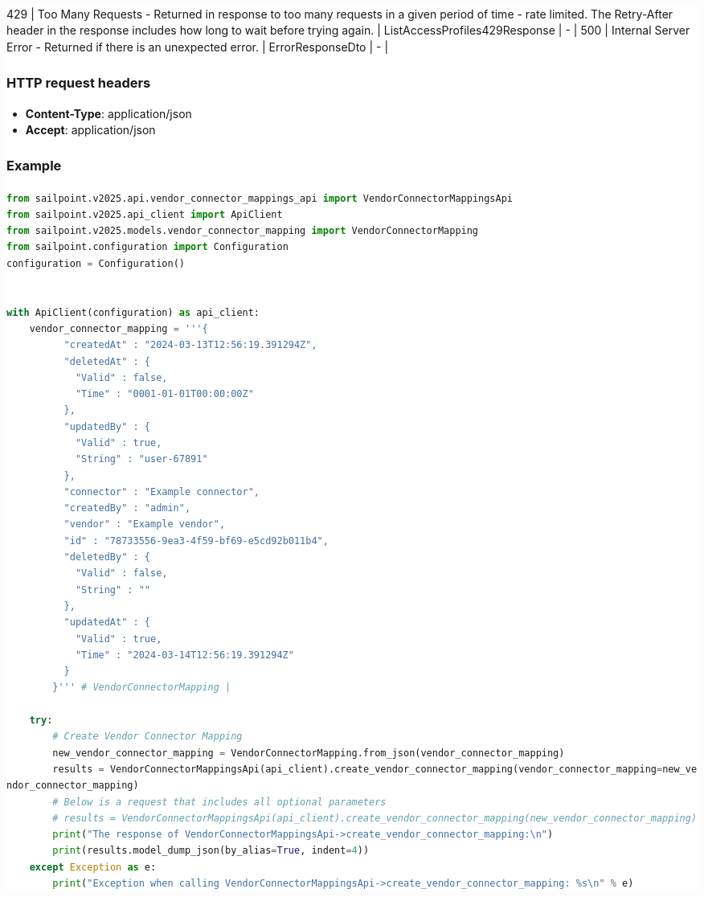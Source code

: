 429 | Too Many Requests - Returned in response to too many requests in a given period of time - rate limited. The Retry-After header in the response includes how long to wait before trying again. | ListAccessProfiles429Response |  -  |
500 | Internal Server Error - Returned if there is an unexpected error. | ErrorResponseDto |  -  |

### HTTP request headers
 - **Content-Type**: application/json
 - **Accept**: application/json

### Example

```python
from sailpoint.v2025.api.vendor_connector_mappings_api import VendorConnectorMappingsApi
from sailpoint.v2025.api_client import ApiClient
from sailpoint.v2025.models.vendor_connector_mapping import VendorConnectorMapping
from sailpoint.configuration import Configuration
configuration = Configuration()


with ApiClient(configuration) as api_client:
    vendor_connector_mapping = '''{
          "createdAt" : "2024-03-13T12:56:19.391294Z",
          "deletedAt" : {
            "Valid" : false,
            "Time" : "0001-01-01T00:00:00Z"
          },
          "updatedBy" : {
            "Valid" : true,
            "String" : "user-67891"
          },
          "connector" : "Example connector",
          "createdBy" : "admin",
          "vendor" : "Example vendor",
          "id" : "78733556-9ea3-4f59-bf69-e5cd92b011b4",
          "deletedBy" : {
            "Valid" : false,
            "String" : ""
          },
          "updatedAt" : {
            "Valid" : true,
            "Time" : "2024-03-14T12:56:19.391294Z"
          }
        }''' # VendorConnectorMapping | 

    try:
        # Create Vendor Connector Mapping
        new_vendor_connector_mapping = VendorConnectorMapping.from_json(vendor_connector_mapping)
        results = VendorConnectorMappingsApi(api_client).create_vendor_connector_mapping(vendor_connector_mapping=new_vendor_connector_mapping)
        # Below is a request that includes all optional parameters
        # results = VendorConnectorMappingsApi(api_client).create_vendor_connector_mapping(new_vendor_connector_mapping)
        print("The response of VendorConnectorMappingsApi->create_vendor_connector_mapping:\n")
        print(results.model_dump_json(by_alias=True, indent=4))
    except Exception as e:
        print("Exception when calling VendorConnectorMappingsApi->create_vendor_connector_mapping: %s\n" % e)
```
